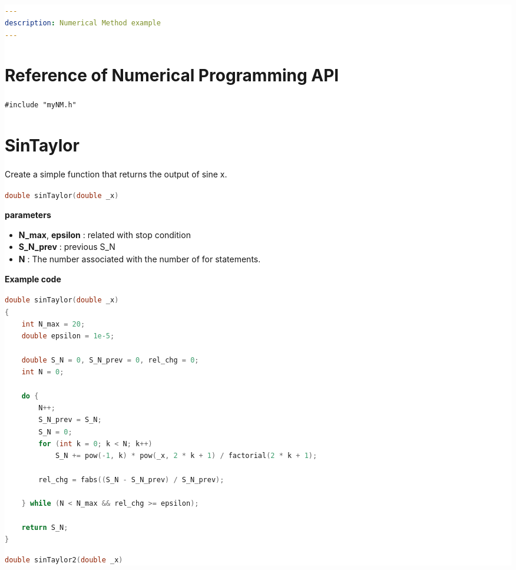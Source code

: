 ```yaml
---
description: Numerical Method example
---
```



# Reference of Numerical Programming API

`#include "myNM.h"`



# SinTaylor

Create a simple function that returns the output of sine x.

```c
double sinTaylor(double _x)
```

**parameters**

* **N_max**, **epsilon** : related with stop condition
* **S_N_prev** : previous S_N
* **N** : The number associated with the number of for statements.

**Example code**

```c
double sinTaylor(double _x)
{
	int N_max = 20;
	double epsilon = 1e-5;

	double S_N = 0, S_N_prev = 0, rel_chg = 0;
	int N = 0;

	do {
		N++;
		S_N_prev = S_N;
		S_N = 0;
		for (int k = 0; k < N; k++)
			S_N += pow(-1, k) * pow(_x, 2 * k + 1) / factorial(2 * k + 1);

		rel_chg = fabs((S_N - S_N_prev) / S_N_prev);

	} while (N < N_max && rel_chg >= epsilon);

	return S_N;
}
```

```c
double sinTaylor2(double _x)
```

